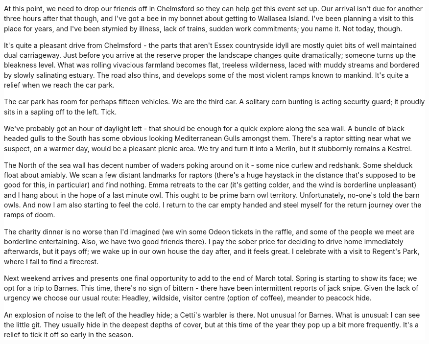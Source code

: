 At this point, we need to drop our friends off in Chelmsford so they
can help get this event set up. Our arrival isn't due for another
three hours after that though, and I've got a bee in my bonnet about
getting to Wallasea Island. I've been planning a visit to this place
for years, and I've been stymied by illness, lack of trains, sudden
work commitments; you name it. Not today, though.

It's quite a pleasant drive from Chelmsford - the parts that aren't
Essex countryside idyll are mostly quiet bits of well maintained dual
carriageway. Just before you arrive at the reserve proper the
landscape changes quite dramatically; someone turns up the bleakness
level. What was rolling vivacious farmland becomes flat, treeless
wilderness, laced with muddy streams and bordered by slowly salinating
estuary. The road also thins, and develops some of the most violent
ramps known to mankind. It's quite a relief when we reach the car park.

The car park has room for perhaps fifteen vehicles. We are the third
car. A solitary corn bunting is acting security guard; it proudly sits
in a sapling off to the left. Tick. 

We've probably got an hour of daylight left - that should be enough
for a quick explore along the sea wall. A bundle of black headed gulls
to the South has some obvious looking Mediterranean Gulls amongst
them. There's a raptor sitting near what we suspect, on a warmer day,
would be a pleasant picnic area. We try and turn it into a Merlin, but
it stubbornly remains a Kestrel.

The North of the sea wall has decent number of waders poking around on
it - some nice curlew and redshank. Some shelduck float about
amiably. We scan a few distant landmarks for raptors (there's a huge
haystack in the distance that's supposed to be good for this, in
particular) and find nothing. Emma retreats to the car (it's getting
colder, and the wind is borderline unpleasant) and I hang about in the
hope of a last minute owl. This ought to be prime barn owl
territory. Unfortunately, no-one's told the barn owls. And now I am
also starting to feel the cold. I return to the car empty handed and
steel myself for the return journey over the ramps of doom.

The charity dinner is no worse than I'd imagined (we win some Odeon
tickets in the raffle, and some of the people we meet are borderline
entertaining. Also, we have two good friends there). I pay the sober
price for deciding to drive home immediately afterwards, but it pays
off; we wake up in our own house the day after, and it feels great. I
celebrate with a visit to Regent's Park, where I fail to find a
firecrest.

Next weekend arrives and presents one final opportunity to add to the
end of March total. Spring is starting to show its face; we opt for a
trip to Barnes. This time, there's no sign of bittern - there have
been intermittent reports of jack snipe. Given the lack of urgency we
choose our usual route: Headley, wildside, visitor centre (option of
coffee), meander to peacock hide.

An explosion of noise to the left of the headley hide; a Cetti's
warbler is there. Not unusual for Barnes. What is unusual: I can see
the little git. They usually hide in the deepest depths of cover, but
at this time of the year they pop up a bit more frequently. It's a
relief to tick it off so early in the season.

